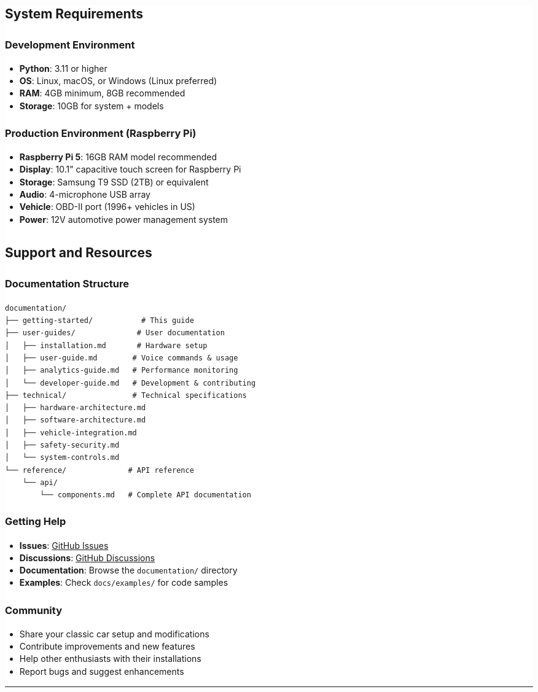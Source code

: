 ## System Requirements

### Development Environment
- **Python**: 3.11 or higher
- **OS**: Linux, macOS, or Windows (Linux preferred)
- **RAM**: 4GB minimum, 8GB recommended
- **Storage**: 10GB for system + models

### Production Environment (Raspberry Pi)
- **Raspberry Pi 5**: 16GB RAM model recommended
- **Display**: 10.1" capacitive touch screen for Raspberry Pi
- **Storage**: Samsung T9 SSD (2TB) or equivalent
- **Audio**: 4-microphone USB array
- **Vehicle**: OBD-II port (1996+ vehicles in US)
- **Power**: 12V automotive power management system

## Support and Resources

### Documentation Structure
```
documentation/
├── getting-started/           # This guide
├── user-guides/              # User documentation
│   ├── installation.md       # Hardware setup
│   ├── user-guide.md        # Voice commands & usage
│   ├── analytics-guide.md   # Performance monitoring
│   └── developer-guide.md   # Development & contributing
├── technical/               # Technical specifications
│   ├── hardware-architecture.md
│   ├── software-architecture.md
│   ├── vehicle-integration.md
│   ├── safety-security.md
│   └── system-controls.md
└── reference/              # API reference
    └── api/
        └── components.md   # Complete API documentation
```

### Getting Help
- **Issues**: [GitHub Issues](https://github.com/yourusername/automotive-llm-system/issues)
- **Discussions**: [GitHub Discussions](https://github.com/yourusername/automotive-llm-system/discussions)
- **Documentation**: Browse the `documentation/` directory
- **Examples**: Check `docs/examples/` for code samples

### Community
- Share your classic car setup and modifications
- Contribute improvements and new features
- Help other enthusiasts with their installations
- Report bugs and suggest enhancements

---